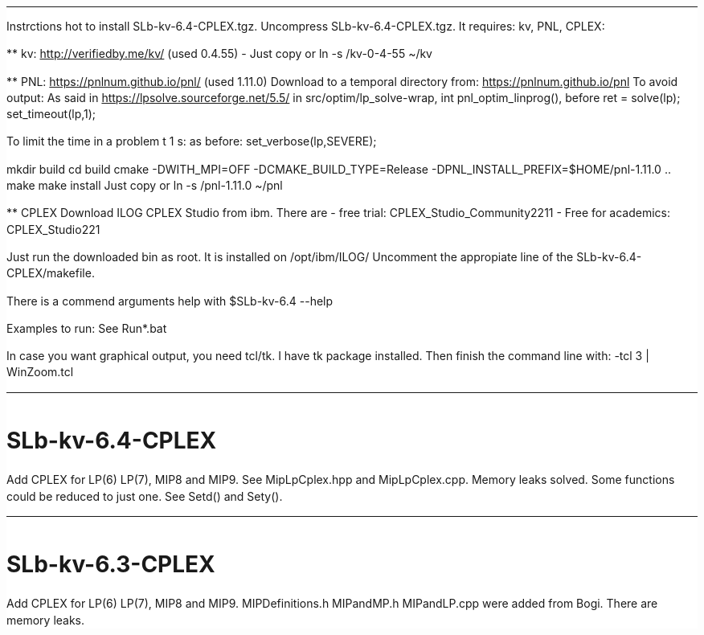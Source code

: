 -------------------------------------------------------------------------------
Instrctions hot to install SLb-kv-6.4-CPLEX.tgz.
Uncompress SLb-kv-6.4-CPLEX.tgz.
It requires:
kv, PNL, CPLEX:

 ** kv: http://verifiedby.me/kv/ (used 0.4.55) 
 	- Just copy or ln -s <Path To kv>/kv-0-4-55 ~/kv

 ** PNL: https://pnlnum.github.io/pnl/ (used 1.11.0) 
  Download to a temporal directory from: https://pnlnum.github.io/pnl
  To avoid output:
  As said in https://lpsolve.sourceforge.net/5.5/
  in src/optim/lp_solve-wrap, int pnl_optim_linprog(), before ret = solve(lp); 
  set_timeout(lp,1);
  
  To limit the time in a problem t 1 s:
  as before:
  set_verbose(lp,SEVERE);
  
  mkdir build
  cd  build
  cmake -DWITH_MPI=OFF -DCMAKE_BUILD_TYPE=Release -DPNL_INSTALL_PREFIX=$HOME/pnl-1.11.0 ..
  make
  make install
  Just copy or ln -s <Path To pnl-1.11.0>/pnl-1.11.0 ~/pnl

** CPLEX
Download ILOG CPLEX Studio from ibm.
There are 
	- free trial: CPLEX_Studio_Community2211
	- Free for academics: CPLEX_Studio221

Just run the downloaded bin as root.
It is installed on /opt/ibm/ILOG/
Uncomment the appropiate line of the SLb-kv-6.4-CPLEX/makefile.

There is a commend arguments help with 
$SLb-kv-6.4 --help

Examples to run: See Run*.bat

In case you want graphical output, you need tcl/tk.
I have tk package installed. Then finish the command line 
with:
-tcl 3 | WinZoom.tcl

-------------------------------------------------------------------------------
# SLb-kv-6.4-CPLEX
Add CPLEX for LP(6) LP(7), MIP8 and MIP9.
See MipLpCplex.hpp and MipLpCplex.cpp. Memory leaks solved.
Some functions could be reduced to just one. See Setd() and Sety().

-------------------------------------------------------------------------------
# SLb-kv-6.3-CPLEX
Add CPLEX for LP(6) LP(7), MIP8 and MIP9.
MIPDefinitions.h MIPandMP.h MIPandLP.cpp were added from Bogi.
There are memory leaks.
